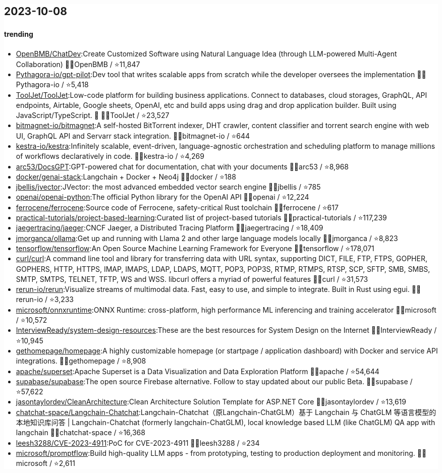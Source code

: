 ## 2023-10-08

#### trending
* [OpenBMB/ChatDev](https://github.com/OpenBMB/ChatDev):Create Customized Software using Natural Language Idea (through LLM-powered Multi-Agent Collaboration) 🧑‍💻OpenBMB / ⭐11,847
* [Pythagora-io/gpt-pilot](https://github.com/Pythagora-io/gpt-pilot):Dev tool that writes scalable apps from scratch while the developer oversees the implementation 🧑‍💻Pythagora-io / ⭐5,418
* [ToolJet/ToolJet](https://github.com/ToolJet/ToolJet):Low-code platform for building business applications. Connect to databases, cloud storages, GraphQL, API endpoints, Airtable, Google sheets, OpenAI, etc and build apps using drag and drop application builder. Built using JavaScript/TypeScript. 🚀 🧑‍💻ToolJet / ⭐23,527
* [bitmagnet-io/bitmagnet](https://github.com/bitmagnet-io/bitmagnet):A self-hosted BitTorrent indexer, DHT crawler, content classifier and torrent search engine with web UI, GraphQL API and Servarr stack integration. 🧑‍💻bitmagnet-io / ⭐644
* [kestra-io/kestra](https://github.com/kestra-io/kestra):Infinitely scalable, event-driven, language-agnostic orchestration and scheduling platform to manage millions of workflows declaratively in code. 🧑‍💻kestra-io / ⭐4,269
* [arc53/DocsGPT](https://github.com/arc53/DocsGPT):GPT-powered chat for documentation, chat with your documents 🧑‍💻arc53 / ⭐8,968
* [docker/genai-stack](https://github.com/docker/genai-stack):Langchain + Docker + Neo4j 🧑‍💻docker / ⭐188
* [jbellis/jvector](https://github.com/jbellis/jvector):JVector: the most advanced embedded vector search engine 🧑‍💻jbellis / ⭐785
* [openai/openai-python](https://github.com/openai/openai-python):The official Python library for the OpenAI API 🧑‍💻openai / ⭐12,224
* [ferrocene/ferrocene](https://github.com/ferrocene/ferrocene):Source code of Ferrocene, safety-critical Rust toolchain 🧑‍💻ferrocene / ⭐617
* [practical-tutorials/project-based-learning](https://github.com/practical-tutorials/project-based-learning):Curated list of project-based tutorials 🧑‍💻practical-tutorials / ⭐117,239
* [jaegertracing/jaeger](https://github.com/jaegertracing/jaeger):CNCF Jaeger, a Distributed Tracing Platform 🧑‍💻jaegertracing / ⭐18,409
* [jmorganca/ollama](https://github.com/jmorganca/ollama):Get up and running with Llama 2 and other large language models locally 🧑‍💻jmorganca / ⭐8,823
* [tensorflow/tensorflow](https://github.com/tensorflow/tensorflow):An Open Source Machine Learning Framework for Everyone 🧑‍💻tensorflow / ⭐178,071
* [curl/curl](https://github.com/curl/curl):A command line tool and library for transferring data with URL syntax, supporting DICT, FILE, FTP, FTPS, GOPHER, GOPHERS, HTTP, HTTPS, IMAP, IMAPS, LDAP, LDAPS, MQTT, POP3, POP3S, RTMP, RTMPS, RTSP, SCP, SFTP, SMB, SMBS, SMTP, SMTPS, TELNET, TFTP, WS and WSS. libcurl offers a myriad of powerful features 🧑‍💻curl / ⭐31,573
* [rerun-io/rerun](https://github.com/rerun-io/rerun):Visualize streams of multimodal data. Fast, easy to use, and simple to integrate. Built in Rust using egui. 🧑‍💻rerun-io / ⭐3,233
* [microsoft/onnxruntime](https://github.com/microsoft/onnxruntime):ONNX Runtime: cross-platform, high performance ML inferencing and training accelerator 🧑‍💻microsoft / ⭐10,572
* [InterviewReady/system-design-resources](https://github.com/InterviewReady/system-design-resources):These are the best resources for System Design on the Internet 🧑‍💻InterviewReady / ⭐10,945
* [gethomepage/homepage](https://github.com/gethomepage/homepage):A highly customizable homepage (or startpage / application dashboard) with Docker and service API integrations. 🧑‍💻gethomepage / ⭐8,908
* [apache/superset](https://github.com/apache/superset):Apache Superset is a Data Visualization and Data Exploration Platform 🧑‍💻apache / ⭐54,644
* [supabase/supabase](https://github.com/supabase/supabase):The open source Firebase alternative. Follow to stay updated about our public Beta. 🧑‍💻supabase / ⭐57,622
* [jasontaylordev/CleanArchitecture](https://github.com/jasontaylordev/CleanArchitecture):Clean Architecture Solution Template for ASP.NET Core 🧑‍💻jasontaylordev / ⭐13,619
* [chatchat-space/Langchain-Chatchat](https://github.com/chatchat-space/Langchain-Chatchat):Langchain-Chatchat（原Langchain-ChatGLM）基于 Langchain 与 ChatGLM 等语言模型的本地知识库问答 | Langchain-Chatchat (formerly langchain-ChatGLM), local knowledge based LLM (like ChatGLM) QA app with langchain 🧑‍💻chatchat-space / ⭐16,368
* [leesh3288/CVE-2023-4911](https://github.com/leesh3288/CVE-2023-4911):PoC for CVE-2023-4911 🧑‍💻leesh3288 / ⭐234
* [microsoft/promptflow](https://github.com/microsoft/promptflow):Build high-quality LLM apps - from prototyping, testing to production deployment and monitoring. 🧑‍💻microsoft / ⭐2,611
